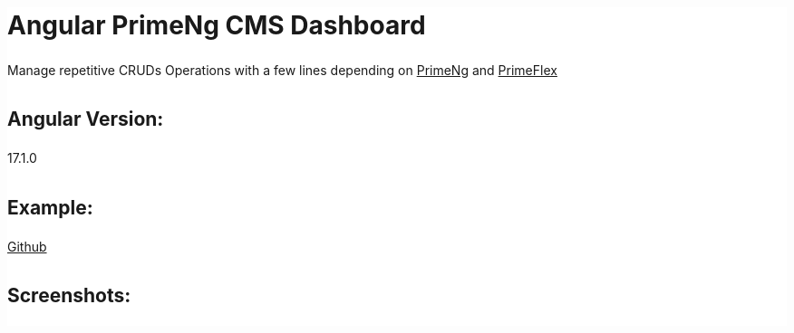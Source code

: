 # Angular PrimeNg CMS Dashboard
Manage repetitive CRUDs Operations with a few lines depending on [PrimeNg](https://primeng.org/) and [PrimeFlex](https://primeflex.org)

## Angular Version:
17.1.0

## Example:
[Github](https://github.com/aghiadodeh/Angular-PrimeNG-CMS-Dashboard/tree/main/example)

## Screenshots:
| | | |
|:-------------------------:|:-------------------------:|:-------------------------:|